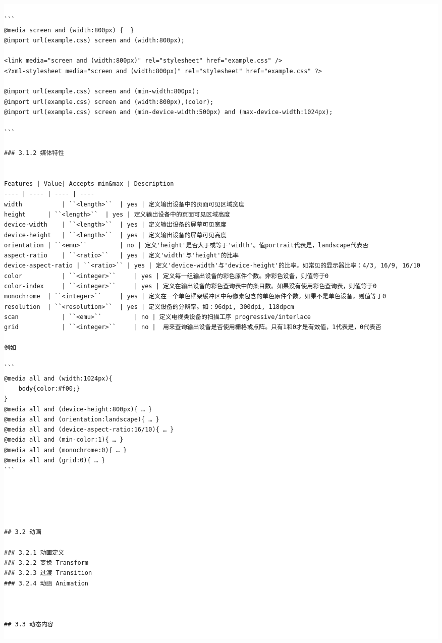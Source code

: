 ```````

```
@media screen and (width:800px) {  }
@import url(example.css) screen and (width:800px);

<link media="screen and (width:800px)" rel="stylesheet" href="example.css" />
<?xml-stylesheet media="screen and (width:800px)" rel="stylesheet" href="example.css" ?>

@import url(example.css) screen and (min-width:800px);
@import url(example.css) screen and (width:800px),(color);
@import url(example.css) screen and (min-device-width:500px) and (max-device-width:1024px);

```

### 3.1.2 媒体特性


Features | Value| Accepts min&max | Description
---- | ---- | ---- | ----
width 			| ``<length>`` 	| yes | 定义输出设备中的页面可见区域宽度
height 		| ``<length>`` 	| yes | 定义输出设备中的页面可见区域高度
device-width	| ``<length>`` 	| yes | 定义输出设备的屏幕可见宽度
device-height	| ``<length>`` 	| yes | 定义输出设备的屏幕可见高度
orientation	| ``<emu>`` 		| no | 定义'height'是否大于或等于'width'。值portrait代表是，landscape代表否
aspect-ratio 	| ``<ratio>`` 	| yes | 定义'width'与'height'的比率
device-aspect-ratio | ``<ratio>`` | yes | 定义'device-width'与'device-height'的比率。如常见的显示器比率：4/3, 16/9, 16/10
color 			| ``<integer>`` 	| yes | 定义每一组输出设备的彩色原件个数。非彩色设备，则值等于0
color-index 	| ``<integer>`` 	| yes | 定义在输出设备的彩色查询表中的条目数。如果没有使用彩色查询表，则值等于0
monochrome 	| ``<integer>`` 	| yes | 定义在一个单色框架缓冲区中每像素包含的单色原件个数。如果不是单色设备，则值等于0
resolution 	| ``<resolution>`` 	| yes | 定义设备的分辨率。如：96dpi, 300dpi, 118dpcm
scan 			| ``<emu>`` 		| no | 定义电视类设备的扫描工序 progressive/interlace
grid 			| ``<integer>`` 	| no |	用来查询输出设备是否使用栅格或点阵。只有1和0才是有效值，1代表是，0代表否

例如

```
@media all and (width:1024px){
	body{color:#f00;}
}
@media all and (device-height:800px){ … }
@media all and (orientation:landscape){ … }
@media all and (device-aspect-ratio:16/10){ … }
@media all and (min-color:1){ … }
@media all and (monochrome:0){ … }
@media all and (grid:0){ … }
```





## 3.2 动画

### 3.2.1 动画定义
### 3.2.2 变换 Transform
### 3.2.3 过渡 Transition
### 3.2.4 动画 Animation



## 3.3 动态内容


```````